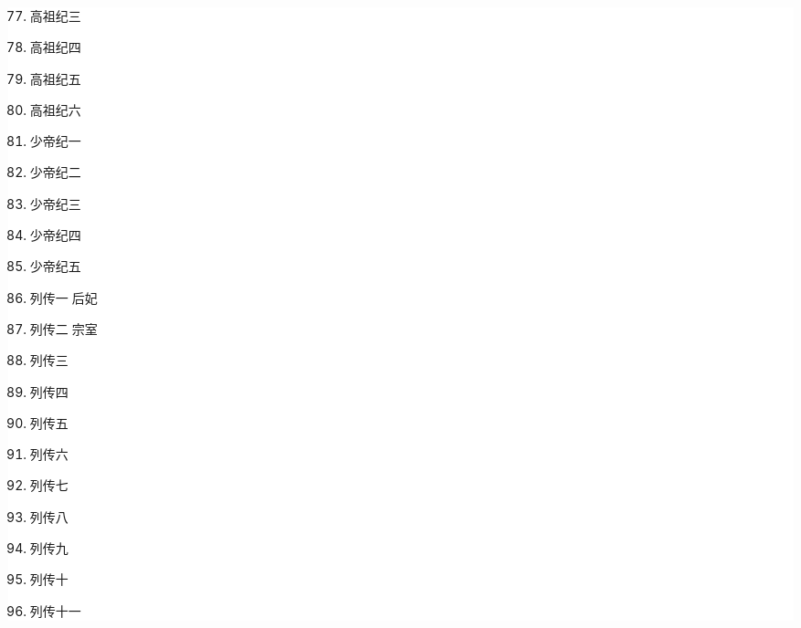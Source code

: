 77. <span id="旧五代史-77"></span>
高祖纪三

78. <span id="旧五代史-78"></span>
高祖纪四

79. <span id="旧五代史-79"></span>
高祖纪五

80. <span id="旧五代史-80"></span>
高祖纪六

81. <span id="旧五代史-81"></span>
少帝纪一

82. <span id="旧五代史-82"></span>
少帝纪二

83. <span id="旧五代史-83"></span>
少帝纪三

84. <span id="旧五代史-84"></span>
少帝纪四

85. <span id="旧五代史-85"></span>
少帝纪五

86. <span id="旧五代史-86"></span>
列传一 后妃

87. <span id="旧五代史-87"></span>
列传二 宗室

88. <span id="旧五代史-88"></span>
列传三

89. <span id="旧五代史-89"></span>
列传四

90. <span id="旧五代史-90"></span>
列传五

91. <span id="旧五代史-91"></span>
列传六

92. <span id="旧五代史-92"></span>
列传七

93. <span id="旧五代史-93"></span>
列传八

94. <span id="旧五代史-94"></span>
列传九

95. <span id="旧五代史-95"></span>
列传十

96. <span id="旧五代史-96"></span>
列传十一
